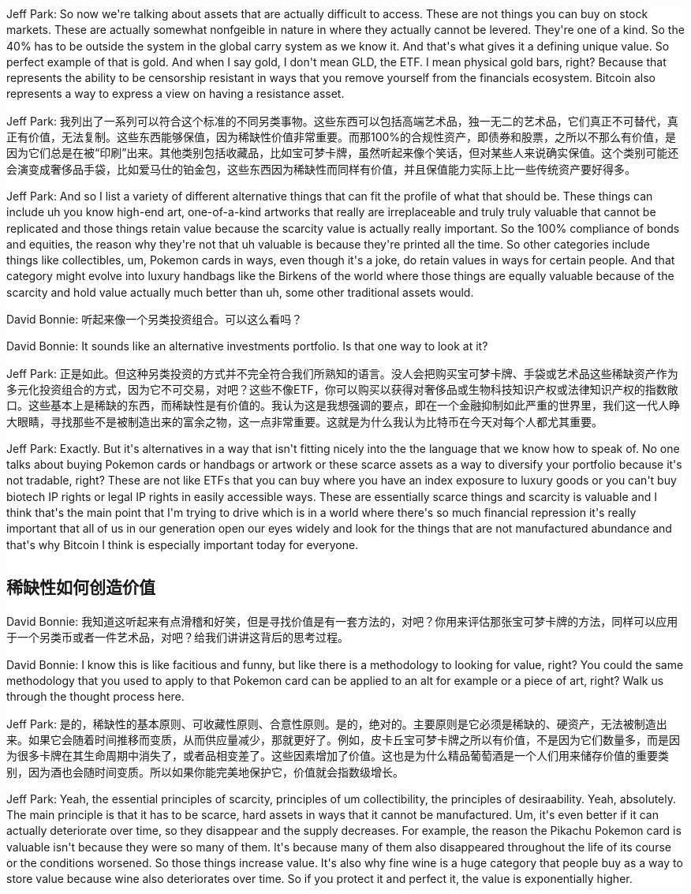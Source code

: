 Jeff Park: So now we're talking about assets that are actually difficult to access. These are not things you can buy on stock markets. These are actually somewhat nonfgeible in nature in where they actually cannot be levered. They're one of a kind. So the 40% has to be outside the system in the global carry system as we know it. And that's what gives it a defining unique value. So perfect example of that is gold. And when I say gold, I don't mean GLD, the ETF. I mean physical gold bars, right? Because that represents the ability to be censorship resistant in ways that you remove yourself from the financials ecosystem. Bitcoin also represents a way to express a view on having a resistance asset.

Jeff Park: 我列出了一系列可以符合这个标准的不同另类事物。这些东西可以包括高端艺术品，独一无二的艺术品，它们真正不可替代，真正有价值，无法复制。这些东西能够保值，因为稀缺性价值非常重要。而那100%的合规性资产，即债券和股票，之所以不那么有价值，是因为它们总是在被“印刷”出来。其他类别包括收藏品，比如宝可梦卡牌，虽然听起来像个笑话，但对某些人来说确实保值。这个类别可能还会演变成奢侈品手袋，比如爱马仕的铂金包，这些东西因为稀缺性而同样有价值，并且保值能力实际上比一些传统资产要好得多。

Jeff Park: And so I list a variety of different alternative things that can fit the profile of what that should be. These things can include uh you know high-end art, one-of-a-kind artworks that really are irreplaceable and truly truly valuable that cannot be replicated and those things retain value because the scarcity value is actually really important. So the 100% compliance of bonds and equities, the reason why they're not that uh valuable is because they're printed all the time. So other categories include things like collectibles, um, Pokemon cards in ways, even though it's a joke, do retain values in ways for certain people. And that category might evolve into luxury handbags like the Birkens of the world where those things are equally valuable because of the scarcity and hold value actually much better than uh, some other traditional assets would.

David Bonnie: 听起来像一个另类投资组合。可以这么看吗？

David Bonnie: It sounds like an alternative investments portfolio. Is that one way to look at it?

Jeff Park: 正是如此。但这种另类投资的方式并不完全符合我们所熟知的语言。没人会把购买宝可梦卡牌、手袋或艺术品这些稀缺资产作为多元化投资组合的方式，因为它不可交易，对吧？这些不像ETF，你可以购买以获得对奢侈品或生物科技知识产权或法律知识产权的指数敞口。这些基本上是稀缺的东西，而稀缺性是有价值的。我认为这是我想强调的要点，即在一个金融抑制如此严重的世界里，我们这一代人睁大眼睛，寻找那些不是被制造出来的富余之物，这一点非常重要。这就是为什么我认为比特币在今天对每个人都尤其重要。

Jeff Park: Exactly. But it's alternatives in a way that isn't fitting nicely into the the language that we know how to speak of. No one talks about buying Pokemon cards or handbags or artwork or these scarce assets as a way to diversify your portfolio because it's not tradable, right? These are not like ETFs that you can buy where you have an index exposure to luxury goods or you can't buy biotech IP rights or legal IP rights in easily accessible ways. These are essentially scarce things and scarcity is valuable and I think that's the main point that I'm trying to drive which is in a world where there's so much financial repression it's really important that all of us in our generation open our eyes widely and look for the things that are not manufactured abundance and that's why Bitcoin I think is especially important today for everyone.

## 稀缺性如何创造价值

David Bonnie: 我知道这听起来有点滑稽和好笑，但是寻找价值是有一套方法的，对吧？你用来评估那张宝可梦卡牌的方法，同样可以应用于一个另类币或者一件艺术品，对吧？给我们讲讲这背后的思考过程。

David Bonnie: I know this is like facitious and funny, but like there is a methodology to looking for value, right? You could the same methodology that you used to apply to that Pokemon card can be applied to an alt for example or a piece of art, right? Walk us through the thought process here.

Jeff Park: 是的，稀缺性的基本原则、可收藏性原则、合意性原则。是的，绝对的。主要原则是它必须是稀缺的、硬资产，无法被制造出来。如果它会随着时间推移而变质，从而供应量减少，那就更好了。例如，皮卡丘宝可梦卡牌之所以有价值，不是因为它们数量多，而是因为很多卡牌在其生命周期中消失了，或者品相变差了。这些因素增加了价值。这也是为什么精品葡萄酒是一个人们用来储存价值的重要类别，因为酒也会随时间变质。所以如果你能完美地保护它，价值就会指数级增长。

Jeff Park: Yeah, the essential principles of scarcity, principles of um collectibility, the principles of desiraability. Yeah, absolutely. The main principle is that it has to be scarce, hard assets in ways that it cannot be manufactured. Um, it's even better if it can actually deteriorate over time, so they disappear and the supply decreases. For example, the reason the Pikachu Pokemon card is valuable isn't because they were so many of them. It's because many of them also disappeared throughout the life of its course or the conditions worsened. So those things increase value. It's also why fine wine is a huge category that people buy as a way to store value because wine also deteriorates over time. So if you protect it and perfect it, the value is exponentially higher.
